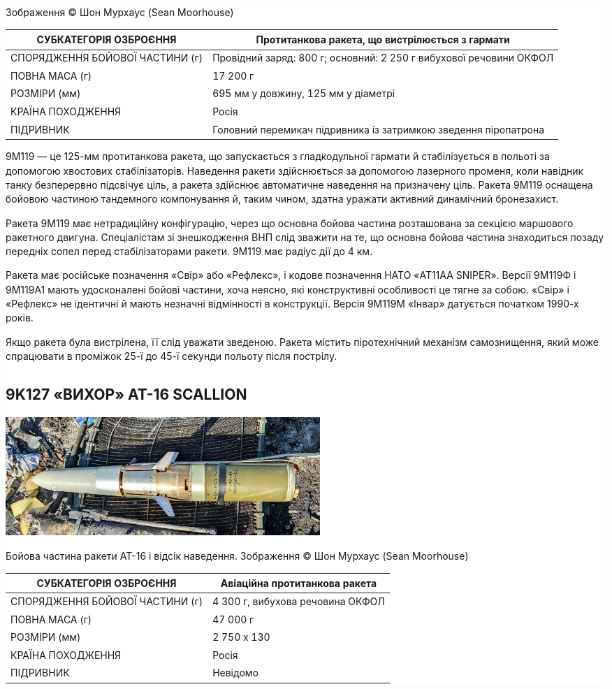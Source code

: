 
Зображення © Шон Мурхаус (Sean Moorhouse)


| СУБКАТЕГОРІЯ ОЗБРОЄННЯ          | Протитанкова ракета, що вистрілюється з гармати              |
| ------------------------------- | ------------------------------------------------------------ |
| СПОРЯДЖЕННЯ БОЙОВОЇ ЧАСТИНИ (г) | Провідний заряд: 800 г; основний: 2 250 г вибухової речовини ОКФОЛ |
| ПОВНА МАСА (г)                  | 17 200 г                                                     |
| РОЗМІРИ (мм)                    | 695 мм у довжину, 125 мм у діаметрі                          |
| КРАЇНА ПОХОДЖЕННЯ               | Росія                                                        |
| ПІДРИВНИК                       | Головний перемикач підривника із затримкою зведення піропатрона |


9М119 — це 125-мм протитанкова ракета, що запускається з гладкодульної гармати й стабілізується в польоті за допомогою хвостових стабілізаторів. Наведення ракети здійснюється за допомогою лазерного променя, коли навідник танку безперервно підсвічує ціль, а ракета здійснює автоматичне наведення на призначену ціль. Ракета 9М119 оснащена бойовою частиною тандемного компонування й, таким чином, здатна уражати активний динамічний бронезахист.


Ракета 9М119 має нетрадиційну конфігурацію, через що основна бойова частина розташована за секцією маршового ракетного двигуна. Спеціалістам зі знешкодження ВНП слід зважити на те, що основна бойова частина знаходиться позаду передніх сопел перед стабілізаторами ракети. 9M119 має радіус дії до 4 км.


Ракета має російське позначення «Свір» або «Рефлекс», і кодове позначення НАТО «AT11AA SNIPER». Версії 9M119Ф і 9M119А1 мають удосконалені бойові частини, хоча неясно, які конструктивні особливості це тягне за собою. «Свір» і «Рефлекс» не ідентичні й мають незначні відмінності в конструкції. Версія 9M119M «Інвар» датується початком 1990-х років.

Якщо ракета була вистрілена, її слід уважати зведеною. Ракета містить піротехнічний механізм самознищення, який може спрацювати в проміжок 25-ї до 45-ї секунди польоту після пострілу.

## 9K127 «ВИХОР» AT-16 SCALLION


![image](GICHD_Ukraine_Guide_2022_Second_Edition_in_Ukrainian/Image_204.jpg)

Бойова частина ракети AT-16 і відсік наведення. Зображення © Шон Мурхаус (Sean Moorhouse)


| СУБКАТЕГОРІЯ ОЗБРОЄННЯ          | Авіаційна протитанкова ракета    |
| ------------------------------- | -------------------------------- |
| СПОРЯДЖЕННЯ БОЙОВОЇ ЧАСТИНИ (г) | 4 300 г, вибухова речовина ОКФОЛ |
| ПОВНА МАСА (г)                  | 47 000 г                         |
| РОЗМІРИ (мм)                    | 2 750 x 130                      |
| КРАЇНА ПОХОДЖЕННЯ               | Росія                            |
| ПІДРИВНИК                       | Невідомо                         |
